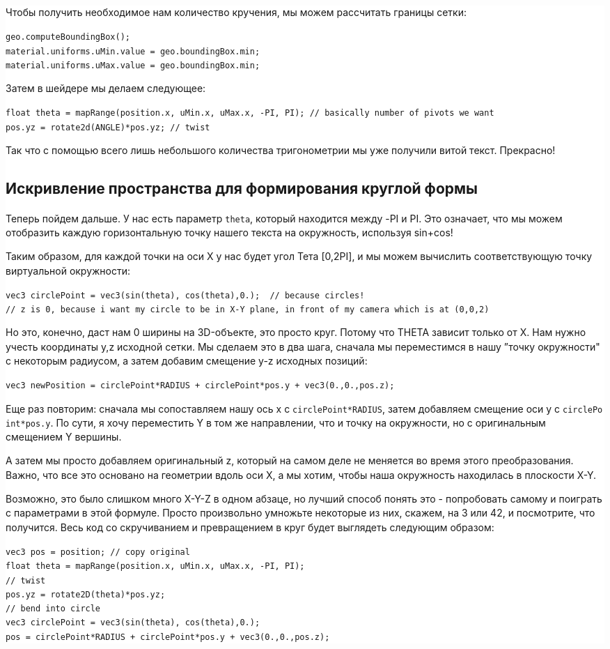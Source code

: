 
Чтобы получить необходимое нам количество кручения, мы можем рассчитать границы сетки:


<pre class="wp-block-code"><code lang="javascript" class="language-javascript line-numbers">geo.computeBoundingBox();
material.uniforms.uMin.value = geo.boundingBox.min;
material.uniforms.uMax.value = geo.boundingBox.min;</code></pre>


Затем в шейдере мы делаем следующее:


<pre class="wp-block-code"><code lang="javascript" class="language-javascript line-numbers">float theta = mapRange(position.x, uMin.x, uMax.x, -PI, PI); // basically number of pivots we want
pos.yz = rotate2d(ANGLE)*pos.yz; // twist</code></pre>


Так что с помощью всего лишь небольшого количества тригонометрии мы уже получили витой текст. Прекрасно!

<h2 class="wp-block-heading">Искривление пространства для формирования круглой формы</h2>

Теперь пойдем дальше. У нас есть параметр <code>theta</code>, который находится между -PI и PI. Это означает, что мы можем отобразить каждую горизонтальную точку нашего текста на окружность, используя sin+cos!&nbsp;

Таким образом, для каждой точки на оси X у нас будет угол Тета [0,2PI], и мы можем вычислить соответствующую точку виртуальной окружности:


<pre class="wp-block-code"><code lang="javascript" class="language-javascript line-numbers">vec3 circlePoint = vec3(sin(theta), cos(theta),0.);  // because circles!
// z is 0, because i want my circle to be in X-Y plane, in front of my camera which is at (0,0,2)</code></pre>


Но это, конечно, даст нам 0 ширины на 3D-объекте, это просто круг. Потому что THETA зависит только от X. Нам нужно учесть координаты y,z исходной сетки. Мы сделаем это в два шага, сначала мы переместимся в нашу ”точку окружности" с некоторым радиусом, а затем добавим смещение y-z исходных позиций:


<pre class="wp-block-code"><code lang="javascript" class="language-javascript line-numbers">vec3 newPosition = circlePoint*RADIUS + circlePoint*pos.y + vec3(0.,0.,pos.z);</code></pre>


Еще раз повторим: сначала мы сопоставляем нашу ось x с `circlePoint*RADIUS`, затем добавляем смещение оси y с `circlePoint*pos.y`. По сути, я хочу переместить Y в том же направлении, что и точку на окружности, но с оригинальным смещением Y вершины.

А затем мы просто добавляем оригинальный z, который на самом деле не меняется во время этого преобразования. Важно, что все это основано на геометрии вдоль оси X, а мы хотим, чтобы наша окружность находилась в плоскости X-Y.

Возможно, это было слишком много X-Y-Z в одном абзаце, но лучший способ понять это - попробовать самому и поиграть с параметрами в этой формуле. Просто произвольно умножьте некоторые из них, скажем, на 3 или 42, и посмотрите, что получится. Весь код со скручиванием и превращением в круг будет выглядеть следующим образом:


<pre class="wp-block-code"><code lang="javascript" class="language-javascript line-numbers">vec3 pos = position; // copy original
float theta = mapRange(position.x, uMin.x, uMax.x, -PI, PI);
// twist
pos.yz = rotate2D(theta)*pos.yz;
// bend into circle
vec3 circlePoint = vec3(sin(theta), cos(theta),0.);
pos = circlePoint*RADIUS + circlePoint*pos.y + vec3(0.,0.,pos.z);</code></pre>

